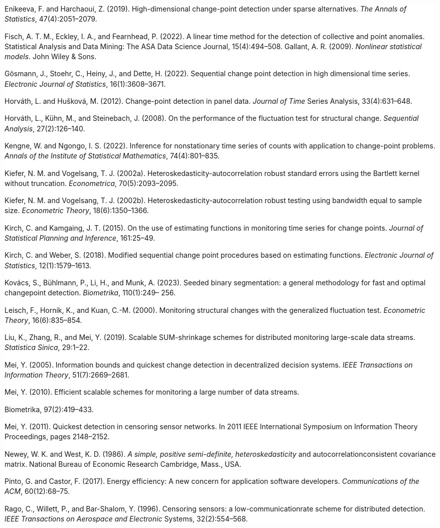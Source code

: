 Enikeeva, F. and Harchaoui, Z. (2019). High-dimensional change-point detection under sparse alternatives. *The Annals of Statistics*, 47(4):2051–2079.

Fisch, A. T. M., Eckley, I. A., and Fearnhead, P. (2022). A linear time method for the detection of collective and point anomalies. Statistical Analysis and Data Mining: The ASA Data Science Journal, 15(4):494–508.
Gallant, A. R. (2009). *Nonlinear statistical models*. John Wiley & Sons.

Gösmann, J., Stoehr, C., Heiny, J., and Dette, H. (2022). Sequential change point detection in high dimensional time series. *Electronic Journal of Statistics*, 16(1):3608–3671.

Horváth, L. and Hušková, M. (2012). Change-point detection in panel data. *Journal of Time* Series Analysis, 33(4):631–648.

Horváth, L., Kühn, M., and Steinebach, J. (2008). On the performance of the fluctuation test for structural change. *Sequential Analysis*, 27(2):126–140.

Kengne, W. and Ngongo, I. S. (2022). Inference for nonstationary time series of counts with application to change-point problems. *Annals of the Institute of Statistical Mathematics*, 74(4):801–835.

Kiefer, N. M. and Vogelsang, T. J. (2002a). Heteroskedasticity-autocorrelation robust standard errors using the Bartlett kernel without truncation. *Econometrica*, 70(5):2093–2095.

Kiefer, N. M. and Vogelsang, T. J. (2002b). Heteroskedasticity-autocorrelation robust testing using bandwidth equal to sample size. *Econometric Theory*, 18(6):1350–1366.

Kirch, C. and Kamgaing, J. T. (2015). On the use of estimating functions in monitoring time series for change points. *Journal of Statistical Planning and Inference*, 161:25–49.

Kirch, C. and Weber, S. (2018). Modified sequential change point procedures based on estimating functions. *Electronic Journal of Statistics*, 12(1):1579–1613.

Kovács, S., Bühlmann, P., Li, H., and Munk, A. (2023). Seeded binary segmentation: a general methodology for fast and optimal changepoint detection. *Biometrika*, 110(1):249– 256.

Leisch, F., Hornik, K., and Kuan, C.-M. (2000). Monitoring structural changes with the generalized fluctuation test. *Econometric Theory*, 16(6):835–854.

Liu, K., Zhang, R., and Mei, Y. (2019). Scalable SUM-shrinkage schemes for distributed monitoring large-scale data streams. *Statistica Sinica*, 29:1–22.

Mei, Y. (2005). Information bounds and quickest change detection in decentralized decision systems. *IEEE Transactions on Information Theory*, 51(7):2669–2681.

Mei, Y. (2010). Efficient scalable schemes for monitoring a large number of data streams.

Biometrika, 97(2):419–433.

Mei, Y. (2011). Quickest detection in censoring sensor networks. In 2011 IEEE International Symposium on Information Theory Proceedings, pages 2148–2152.

Newey, W. K. and West, K. D. (1986). *A simple, positive semi-definite, heteroskedasticity* and autocorrelationconsistent covariance matrix. National Bureau of Economic Research Cambridge, Mass., USA.

Pinto, G. and Castor, F. (2017). Energy efficiency: A new concern for application software developers. *Communications of the ACM*, 60(12):68–75.

Rago, C., Willett, P., and Bar-Shalom, Y. (1996). Censoring sensors: a low-communicationrate scheme for distributed detection. *IEEE Transactions on Aerospace and Electronic* Systems, 32(2):554–568.

